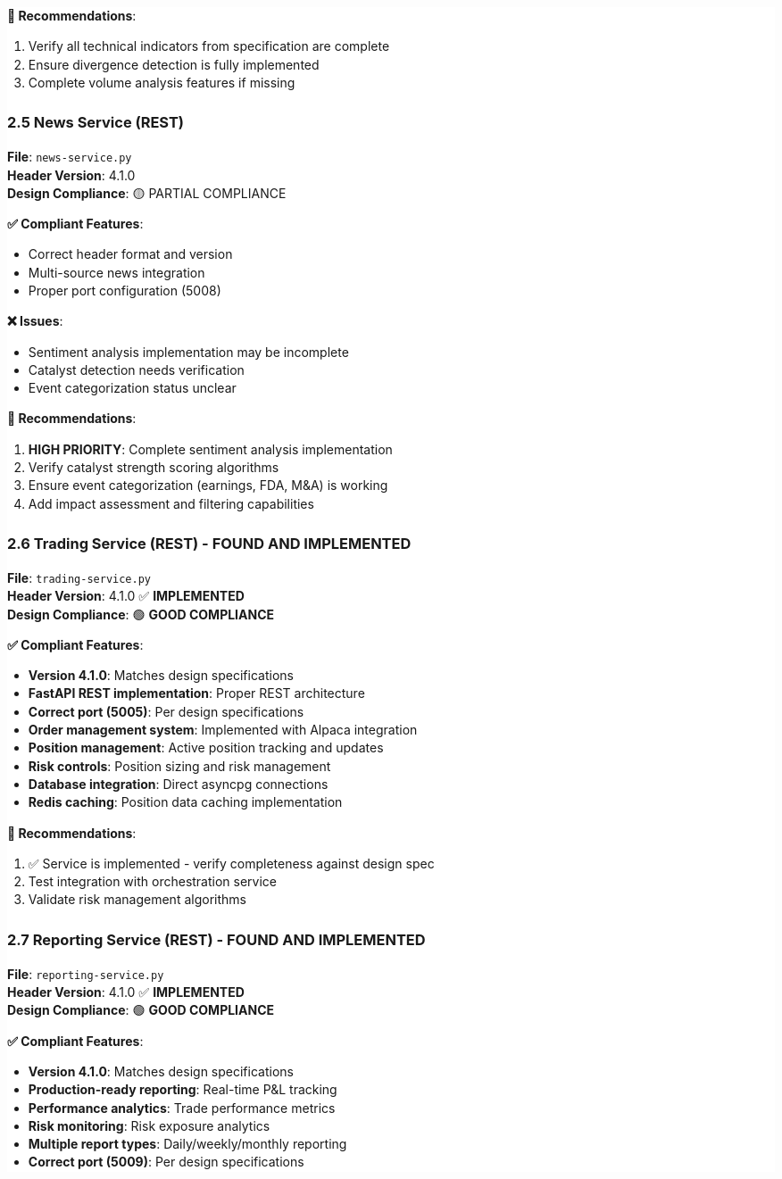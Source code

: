 **🔧 Recommendations**:
1. Verify all technical indicators from specification are complete
2. Ensure divergence detection is fully implemented
3. Complete volume analysis features if missing

### 2.5 News Service (REST)
**File**: `news-service.py`  
**Header Version**: 4.1.0  
**Design Compliance**: 🟡 PARTIAL COMPLIANCE

**✅ Compliant Features**:
- Correct header format and version
- Multi-source news integration
- Proper port configuration (5008)

**❌ Issues**:
- Sentiment analysis implementation may be incomplete
- Catalyst detection needs verification
- Event categorization status unclear

**🔧 Recommendations**:
1. **HIGH PRIORITY**: Complete sentiment analysis implementation
2. Verify catalyst strength scoring algorithms
3. Ensure event categorization (earnings, FDA, M&A) is working
4. Add impact assessment and filtering capabilities

### 2.6 Trading Service (REST) - FOUND AND IMPLEMENTED
**File**: `trading-service.py`  
**Header Version**: 4.1.0 ✅ **IMPLEMENTED**  
**Design Compliance**: 🟢 **GOOD COMPLIANCE**

**✅ Compliant Features**:
- **Version 4.1.0**: Matches design specifications
- **FastAPI REST implementation**: Proper REST architecture 
- **Correct port (5005)**: Per design specifications
- **Order management system**: Implemented with Alpaca integration
- **Position management**: Active position tracking and updates
- **Risk controls**: Position sizing and risk management
- **Database integration**: Direct asyncpg connections
- **Redis caching**: Position data caching implementation

**🔧 Recommendations**:
1. ✅ Service is implemented - verify completeness against design spec
2. Test integration with orchestration service
3. Validate risk management algorithms

### 2.7 Reporting Service (REST) - FOUND AND IMPLEMENTED
**File**: `reporting-service.py`  
**Header Version**: 4.1.0 ✅ **IMPLEMENTED**  
**Design Compliance**: 🟢 **GOOD COMPLIANCE**

**✅ Compliant Features**:
- **Version 4.1.0**: Matches design specifications
- **Production-ready reporting**: Real-time P&L tracking
- **Performance analytics**: Trade performance metrics
- **Risk monitoring**: Risk exposure analytics
- **Multiple report types**: Daily/weekly/monthly reporting
- **Correct port (5009)**: Per design specifications
